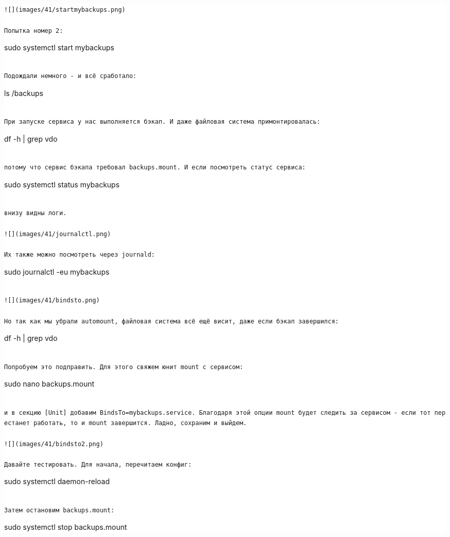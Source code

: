 ```
![](images/41/startmybackups.png)

Попытка номер 2:

```
sudo systemctl start mybackups
```

Подождали немного - и всё сработало:

```
ls /backups
```

При запуске сервиса у нас выполняется бэкап. И даже файловая система примонтировалась:

```
df -h | grep vdo
```

потому что сервис бэкапа требовал backups.mount. И если посмотреть статус сервиса:

```
sudo systemctl status mybackups
```

внизу видны логи.

![](images/41/journalctl.png)

Их также можно посмотреть через journald:

```
sudo journalctl -eu mybackups
```

![](images/41/bindsto.png)

Но так как мы убрали automount, файловая система всё ещё висит, даже если бэкап завершился:

```
df -h | grep vdo
```

Попробуем это подправить. Для этого свяжем юнит mount с сервисом:

```
sudo nano backups.mount
```

и в секцию [Unit] добавим BindsTo=mybackups.service. Благодаря этой опции mount будет следить за сервисом - если тот перестанет работать, то и mount завершится. Ладно, сохраним и выйдем.

![](images/41/bindsto2.png)

Давайте тестировать. Для начала, перечитаем конфиг:

```
sudo systemctl daemon-reload
```

Затем остановим backups.mount:

```
sudo systemctl stop backups.mount
```
```